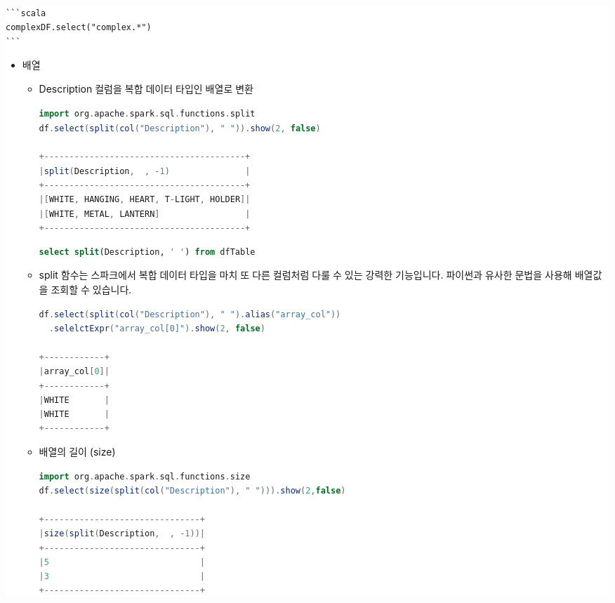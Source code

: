     ```scala
    complexDF.select("complex.*")
    ```

- 배열

  - Description 컬럼을 복합 데이터 타입인 배열로 변환

    ```scala
    import org.apache.spark.sql.functions.split
    df.select(split(col("Description"), " ")).show(2, false)
    
    +----------------------------------------+
    |split(Description,  , -1)               |
    +----------------------------------------+
    |[WHITE, HANGING, HEART, T-LIGHT, HOLDER]|
    |[WHITE, METAL, LANTERN]                 |
    +----------------------------------------+
    ```

    ```sql
    select split(Description, ' ') from dfTable
    ```

  - split 함수는 스파크에서 복합 데이터 타입을 마치 또 다른 컬럼처럼 다룰 수 있는 강력한 기능입니다. 파이썬과 유사한 문법을 사용해 배열값을 조회할 수 있습니다.

    ```scala
    df.select(split(col("Description"), " ").alias("array_col"))
      .selelctExpr("array_col[0]").show(2, false)
    
    +------------+
    |array_col[0]|
    +------------+
    |WHITE       |
    |WHITE       |
    +------------+
    ```

  - 배열의 길이 (size)

    ```scala
    import org.apache.spark.sql.functions.size
    df.select(size(split(col("Description"), " "))).show(2,false)
    
    +-------------------------------+
    |size(split(Description,  , -1))|
    +-------------------------------+
    |5                              |
    |3                              |
    +-------------------------------+
    ```
